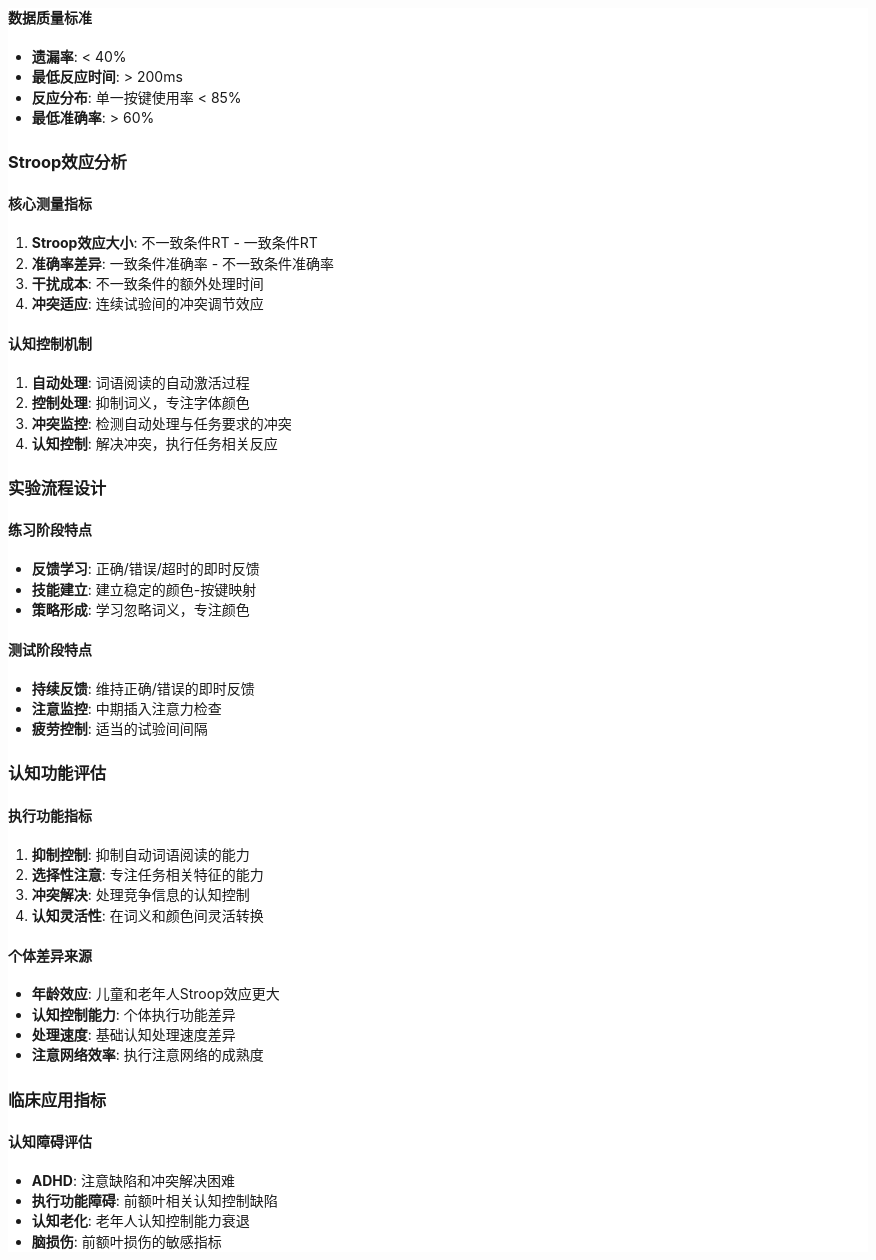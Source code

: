 #### 数据质量标准
- **遗漏率**: < 40%
- **最低反应时间**: > 200ms
- **反应分布**: 单一按键使用率 < 85%
- **最低准确率**: > 60%

### Stroop效应分析

#### 核心测量指标
1. **Stroop效应大小**: 不一致条件RT - 一致条件RT
2. **准确率差异**: 一致条件准确率 - 不一致条件准确率  
3. **干扰成本**: 不一致条件的额外处理时间
4. **冲突适应**: 连续试验间的冲突调节效应

#### 认知控制机制
1. **自动处理**: 词语阅读的自动激活过程
2. **控制处理**: 抑制词义，专注字体颜色
3. **冲突监控**: 检测自动处理与任务要求的冲突
4. **认知控制**: 解决冲突，执行任务相关反应

### 实验流程设计

#### 练习阶段特点
- **反馈学习**: 正确/错误/超时的即时反馈
- **技能建立**: 建立稳定的颜色-按键映射
- **策略形成**: 学习忽略词义，专注颜色

#### 测试阶段特点
- **持续反馈**: 维持正确/错误的即时反馈
- **注意监控**: 中期插入注意力检查
- **疲劳控制**: 适当的试验间间隔

### 认知功能评估

#### 执行功能指标
1. **抑制控制**: 抑制自动词语阅读的能力
2. **选择性注意**: 专注任务相关特征的能力
3. **冲突解决**: 处理竞争信息的认知控制
4. **认知灵活性**: 在词义和颜色间灵活转换

#### 个体差异来源
- **年龄效应**: 儿童和老年人Stroop效应更大
- **认知控制能力**: 个体执行功能差异
- **处理速度**: 基础认知处理速度差异
- **注意网络效率**: 执行注意网络的成熟度

### 临床应用指标

#### 认知障碍评估
- **ADHD**: 注意缺陷和冲突解决困难
- **执行功能障碍**: 前额叶相关认知控制缺陷
- **认知老化**: 老年人认知控制能力衰退
- **脑损伤**: 前额叶损伤的敏感指标
